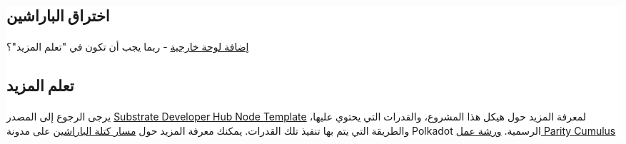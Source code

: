 ## اختراق الباراشين
[إضافة لوحة خارجية](https://substrate.dev/docs/en/tutorials/add-a-pallet/) - ربما يجب أن تكون في "تعلم المزيد"؟
## تعلم المزيد

يرجى الرجوع إلى المصدر
[Substrate Developer Hub Node Template](https://github.com/substrate-developer-hub/substrate-node-template)
لمعرفة المزيد حول هيكل هذا المشروع، والقدرات التي يحتوي عليها، والطريقة التي يتم بها تنفيذ تلك القدرات. يمكنك معرفة المزيد حول
[مسار كتلة الباراشين](https://polkadot.network/the-path-of-a-parachain-block/) على
مدونة Polkadot الرسمية.
[ورشة عمل Parity Cumulus](https://substrate.dev/cumulus-workshop/#/)